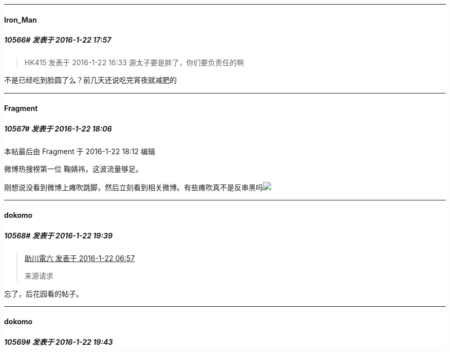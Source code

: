 





*****

####  Iron_Man  
##### 10566#       发表于 2016-1-22 17:57



<blockquote>HK415 发表于 2016-1-22 16:33
源太子要是胖了，你们要负责任的啊</blockquote>
不是已经吃到脸圆了么？前几天还说吃完宵夜就减肥的







*****

####  Fragment  
##### 10567#       发表于 2016-1-22 18:06



 本帖最后由 Fragment 于 2016-1-22 18:12 编辑 

微博热搜榜第一位 鞠婧祎，这波流量够足。

刚想说没看到微博上瘫吹跳脚，然后立刻看到相关微博。有些瘫吹真不是反串黑吗<img src="https://static.saraba1st.com/image/smiley/face/134.gif" referrerpolicy="no-referrer">







*****

####  dokomo  
##### 10568#       发表于 2016-1-22 19:39



<blockquote><a href="httphttps://bbs.saraba1st.com/2b/forum.php?mod=redirect&amp;goto=findpost&amp;pid=31380512&amp;ptid=1105387" target="_blank">助川電六 发表于 2016-1-22 06:57</a>

来源请求</blockquote>
忘了，后花园看的帖子。







*****

####  dokomo  
##### 10569#       发表于 2016-1-22 19:43

